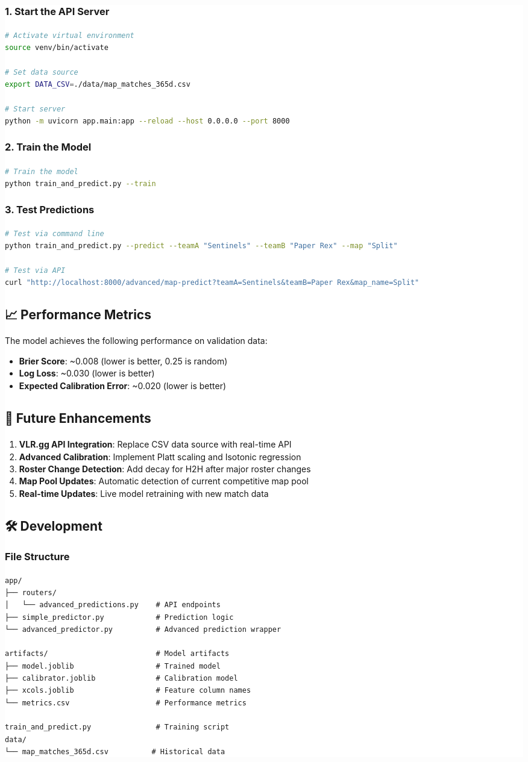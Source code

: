 ### 1. Start the API Server
```bash
# Activate virtual environment
source venv/bin/activate

# Set data source
export DATA_CSV=./data/map_matches_365d.csv

# Start server
python -m uvicorn app.main:app --reload --host 0.0.0.0 --port 8000
```

### 2. Train the Model
```bash
# Train the model
python train_and_predict.py --train
```

### 3. Test Predictions
```bash
# Test via command line
python train_and_predict.py --predict --teamA "Sentinels" --teamB "Paper Rex" --map "Split"

# Test via API
curl "http://localhost:8000/advanced/map-predict?teamA=Sentinels&teamB=Paper Rex&map_name=Split"
```

## 📈 Performance Metrics

The model achieves the following performance on validation data:

- **Brier Score**: ~0.008 (lower is better, 0.25 is random)
- **Log Loss**: ~0.030 (lower is better)
- **Expected Calibration Error**: ~0.020 (lower is better)

## 🔮 Future Enhancements

1. **VLR.gg API Integration**: Replace CSV data source with real-time API
2. **Advanced Calibration**: Implement Platt scaling and Isotonic regression
3. **Roster Change Detection**: Add decay for H2H after major roster changes
4. **Map Pool Updates**: Automatic detection of current competitive map pool
5. **Real-time Updates**: Live model retraining with new match data

## 🛠️ Development

### File Structure
```
app/
├── routers/
│   └── advanced_predictions.py    # API endpoints
├── simple_predictor.py            # Prediction logic
└── advanced_predictor.py          # Advanced prediction wrapper

artifacts/                         # Model artifacts
├── model.joblib                   # Trained model
├── calibrator.joblib              # Calibration model
├── xcols.joblib                   # Feature column names
└── metrics.csv                    # Performance metrics

train_and_predict.py               # Training script
data/
└── map_matches_365d.csv          # Historical data
```
